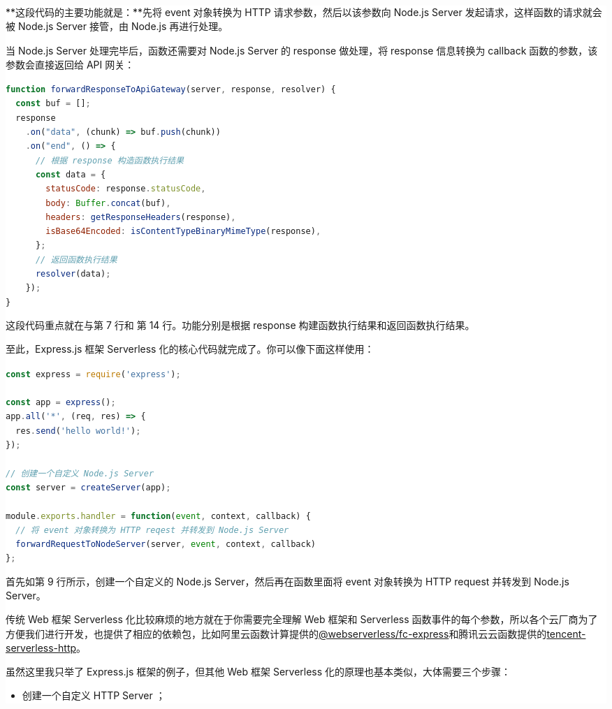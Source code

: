 \*\*这段代码的主要功能就是：\*\*先将 event 对象转换为 HTTP 请求参数，然后以该参数向 Node.js Server 发起请求，这样函数的请求就会被 Node.js Server 接管，由 Node.js 再进行处理。

当 Node.js Server 处理完毕后，函数还需要对 Node.js Server 的 response 做处理，将 response 信息转换为 callback 函数的参数，该参数会直接返回给 API 网关：

```javascript
function forwardResponseToApiGateway(server, response, resolver) {
  const buf = [];
  response
    .on("data", (chunk) => buf.push(chunk))
    .on("end", () => {
      // 根据 response 构造函数执行结果
      const data = {
        statusCode: response.statusCode,
        body: Buffer.concat(buf),
        headers: getResponseHeaders(response),
        isBase64Encoded: isContentTypeBinaryMimeType(response),
      };
      // 返回函数执行结果
      resolver(data);
    });
}
```

这段代码重点就在与第 7 行和 第 14 行。功能分别是根据 response 构建函数执行结果和返回函数执行结果。  

至此，Express.js 框架 Serverless 化的核心代码就完成了。你可以像下面这样使用：

```javascript
const express = require('express');
 
const app = express();
app.all('*', (req, res) => {
  res.send('hello world!');
});
 
// 创建一个自定义 Node.js Server
const server = createServer(app);
 
module.exports.handler = function(event, context, callback) {
  // 将 event 对象转换为 HTTP reqest 并转发到 Node.js Server
  forwardRequestToNodeServer(server, event, context, callback)
};
```

首先如第 9 行所示，创建一个自定义的 Node.js Server，然后再在函数里面将 event 对象转换为 HTTP request 并转发到 Node.js Server。

传统 Web 框架 Serverless 化比较麻烦的地方就在于你需要完全理解 Web 框架和 Serverless 函数事件的每个参数，所以各个云厂商为了方便我们进行开发，也提供了相应的依赖包，比如阿里云函数计算提供的[@webserverless/fc-express](https://github.com/awesome-fc/webserverless)和腾讯云云函数提供的[tencent-serverless-http](https://github.com/serverless-plus/tencent-serverless-http)。

虽然这里我只举了 Express.js 框架的例子，但其他 Web 框架 Serverless 化的原理也基本类似，大体需要三个步骤：

* 创建一个自定义 HTTP Server ；

